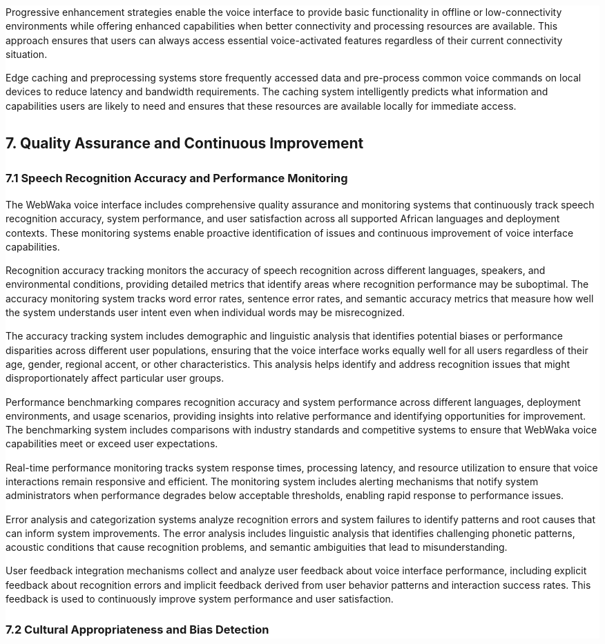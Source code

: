Progressive enhancement strategies enable the voice interface to provide basic functionality in offline or low-connectivity environments while offering enhanced capabilities when better connectivity and processing resources are available. This approach ensures that users can always access essential voice-activated features regardless of their current connectivity situation.

Edge caching and preprocessing systems store frequently accessed data and pre-process common voice commands on local devices to reduce latency and bandwidth requirements. The caching system intelligently predicts what information and capabilities users are likely to need and ensures that these resources are available locally for immediate access.

## 7. Quality Assurance and Continuous Improvement

### 7.1 Speech Recognition Accuracy and Performance Monitoring

The WebWaka voice interface includes comprehensive quality assurance and monitoring systems that continuously track speech recognition accuracy, system performance, and user satisfaction across all supported African languages and deployment contexts. These monitoring systems enable proactive identification of issues and continuous improvement of voice interface capabilities.

Recognition accuracy tracking monitors the accuracy of speech recognition across different languages, speakers, and environmental conditions, providing detailed metrics that identify areas where recognition performance may be suboptimal. The accuracy monitoring system tracks word error rates, sentence error rates, and semantic accuracy metrics that measure how well the system understands user intent even when individual words may be misrecognized.

The accuracy tracking system includes demographic and linguistic analysis that identifies potential biases or performance disparities across different user populations, ensuring that the voice interface works equally well for all users regardless of their age, gender, regional accent, or other characteristics. This analysis helps identify and address recognition issues that might disproportionately affect particular user groups.

Performance benchmarking compares recognition accuracy and system performance across different languages, deployment environments, and usage scenarios, providing insights into relative performance and identifying opportunities for improvement. The benchmarking system includes comparisons with industry standards and competitive systems to ensure that WebWaka voice capabilities meet or exceed user expectations.

Real-time performance monitoring tracks system response times, processing latency, and resource utilization to ensure that voice interactions remain responsive and efficient. The monitoring system includes alerting mechanisms that notify system administrators when performance degrades below acceptable thresholds, enabling rapid response to performance issues.

Error analysis and categorization systems analyze recognition errors and system failures to identify patterns and root causes that can inform system improvements. The error analysis includes linguistic analysis that identifies challenging phonetic patterns, acoustic conditions that cause recognition problems, and semantic ambiguities that lead to misunderstanding.

User feedback integration mechanisms collect and analyze user feedback about voice interface performance, including explicit feedback about recognition errors and implicit feedback derived from user behavior patterns and interaction success rates. This feedback is used to continuously improve system performance and user satisfaction.

### 7.2 Cultural Appropriateness and Bias Detection
